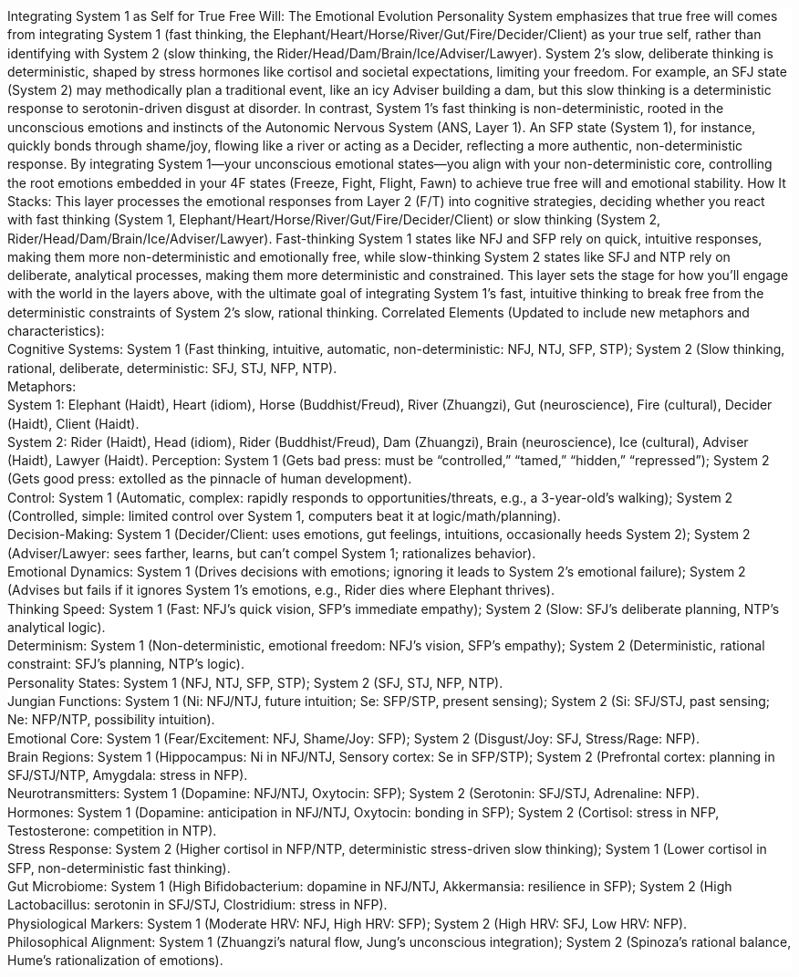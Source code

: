 Integrating System 1 as Self for True Free Will: The Emotional Evolution Personality System emphasizes that true free will comes from integrating System 1 (fast thinking, the Elephant/Heart/Horse/River/Gut/Fire/Decider/Client) as your true self, rather than identifying with System 2 (slow thinking, the Rider/Head/Dam/Brain/Ice/Adviser/Lawyer). System 2’s slow, deliberate thinking is deterministic, shaped by stress hormones like cortisol and societal expectations, limiting your freedom. For example, an SFJ state (System 2) may methodically plan a traditional event, like an icy Adviser building a dam, but this slow thinking is a deterministic response to serotonin-driven disgust at disorder. In contrast, System 1’s fast thinking is non-deterministic, rooted in the unconscious emotions and instincts of the Autonomic Nervous System (ANS, Layer 1). An SFP state (System 1), for instance, quickly bonds through shame/joy, flowing like a river or acting as a Decider, reflecting a more authentic, non-deterministic response. By integrating System 1—your unconscious emotional states—you align with your non-deterministic core, controlling the root emotions embedded in your 4F states (Freeze, Fight, Flight, Fawn) to achieve true free will and emotional stability.
How It Stacks: This layer processes the emotional responses from Layer 2 (F/T) into cognitive strategies, deciding whether you react with fast thinking (System 1, Elephant/Heart/Horse/River/Gut/Fire/Decider/Client) or slow thinking (System 2, Rider/Head/Dam/Brain/Ice/Adviser/Lawyer). Fast-thinking System 1 states like NFJ and SFP rely on quick, intuitive responses, making them more non-deterministic and emotionally free, while slow-thinking System 2 states like SFJ and NTP rely on deliberate, analytical processes, making them more deterministic and constrained. This layer sets the stage for how you’ll engage with the world in the layers above, with the ultimate goal of integrating System 1’s fast, intuitive thinking to break free from the deterministic constraints of System 2’s slow, rational thinking.
Correlated Elements (Updated to include new metaphors and characteristics):  
Cognitive Systems: System 1 (Fast thinking, intuitive, automatic, non-deterministic: NFJ, NTJ, SFP, STP); System 2 (Slow thinking, rational, deliberate, deterministic: SFJ, STJ, NFP, NTP).  
Metaphors:  
System 1: Elephant (Haidt), Heart (idiom), Horse (Buddhist/Freud), River (Zhuangzi), Gut (neuroscience), Fire (cultural), Decider (Haidt), Client (Haidt).  
System 2: Rider (Haidt), Head (idiom), Rider (Buddhist/Freud), Dam (Zhuangzi), Brain (neuroscience), Ice (cultural), Adviser (Haidt), Lawyer (Haidt).
Perception: System 1 (Gets bad press: must be “controlled,” “tamed,” “hidden,” “repressed”); System 2 (Gets good press: extolled as the pinnacle of human development).  
Control: System 1 (Automatic, complex: rapidly responds to opportunities/threats, e.g., a 3-year-old’s walking); System 2 (Controlled, simple: limited control over System 1, computers beat it at logic/math/planning).  
Decision-Making: System 1 (Decider/Client: uses emotions, gut feelings, intuitions, occasionally heeds System 2); System 2 (Adviser/Lawyer: sees farther, learns, but can’t compel System 1; rationalizes behavior).  
Emotional Dynamics: System 1 (Drives decisions with emotions; ignoring it leads to System 2’s emotional failure); System 2 (Advises but fails if it ignores System 1’s emotions, e.g., Rider dies where Elephant thrives).  
Thinking Speed: System 1 (Fast: NFJ’s quick vision, SFP’s immediate empathy); System 2 (Slow: SFJ’s deliberate planning, NTP’s analytical logic).  
Determinism: System 1 (Non-deterministic, emotional freedom: NFJ’s vision, SFP’s empathy); System 2 (Deterministic, rational constraint: SFJ’s planning, NTP’s logic).  
Personality States: System 1 (NFJ, NTJ, SFP, STP); System 2 (SFJ, STJ, NFP, NTP).  
Jungian Functions: System 1 (Ni: NFJ/NTJ, future intuition; Se: SFP/STP, present sensing); System 2 (Si: SFJ/STJ, past sensing; Ne: NFP/NTP, possibility intuition).  
Emotional Core: System 1 (Fear/Excitement: NFJ, Shame/Joy: SFP); System 2 (Disgust/Joy: SFJ, Stress/Rage: NFP).  
Brain Regions: System 1 (Hippocampus: Ni in NFJ/NTJ, Sensory cortex: Se in SFP/STP); System 2 (Prefrontal cortex: planning in SFJ/STJ/NTP, Amygdala: stress in NFP).  
Neurotransmitters: System 1 (Dopamine: NFJ/NTJ, Oxytocin: SFP); System 2 (Serotonin: SFJ/STJ, Adrenaline: NFP).  
Hormones: System 1 (Dopamine: anticipation in NFJ/NTJ, Oxytocin: bonding in SFP); System 2 (Cortisol: stress in NFP, Testosterone: competition in NTP).  
Stress Response: System 2 (Higher cortisol in NFP/NTP, deterministic stress-driven slow thinking); System 1 (Lower cortisol in SFP, non-deterministic fast thinking).  
Gut Microbiome: System 1 (High Bifidobacterium: dopamine in NFJ/NTJ, Akkermansia: resilience in SFP); System 2 (High Lactobacillus: serotonin in SFJ/STJ, Clostridium: stress in NFP).  
Physiological Markers: System 1 (Moderate HRV: NFJ, High HRV: SFP); System 2 (High HRV: SFJ, Low HRV: NFP).  
Philosophical Alignment: System 1 (Zhuangzi’s natural flow, Jung’s unconscious integration); System 2 (Spinoza’s rational balance, Hume’s rationalization of emotions).  